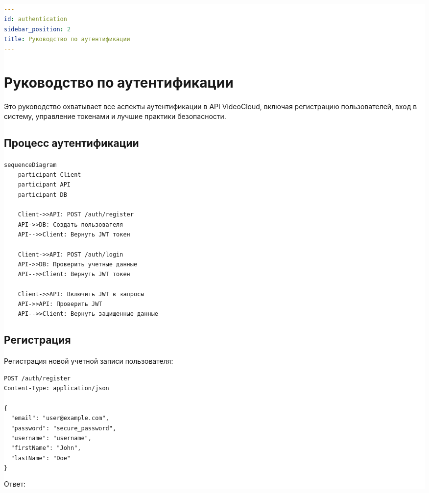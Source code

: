 ```yaml
---
id: authentication
sidebar_position: 2
title: Руководство по аутентификации
---
```


# Руководство по аутентификации

Это руководство охватывает все аспекты аутентификации в API VideoCloud, включая регистрацию пользователей, вход в систему, управление токенами и лучшие практики безопасности.

## Процесс аутентификации

```mermaid
sequenceDiagram
    participant Client
    participant API
    participant DB

    Client->>API: POST /auth/register
    API->>DB: Создать пользователя
    API-->>Client: Вернуть JWT токен

    Client->>API: POST /auth/login
    API->>DB: Проверить учетные данные
    API-->>Client: Вернуть JWT токен

    Client->>API: Включить JWT в запросы
    API->>API: Проверить JWT
    API-->>Client: Вернуть защищенные данные
```

## Регистрация

Регистрация новой учетной записи пользователя:

```http
POST /auth/register
Content-Type: application/json

{
  "email": "user@example.com",
  "password": "secure_password",
  "username": "username",
  "firstName": "John",
  "lastName": "Doe"
}
```

Ответ:
